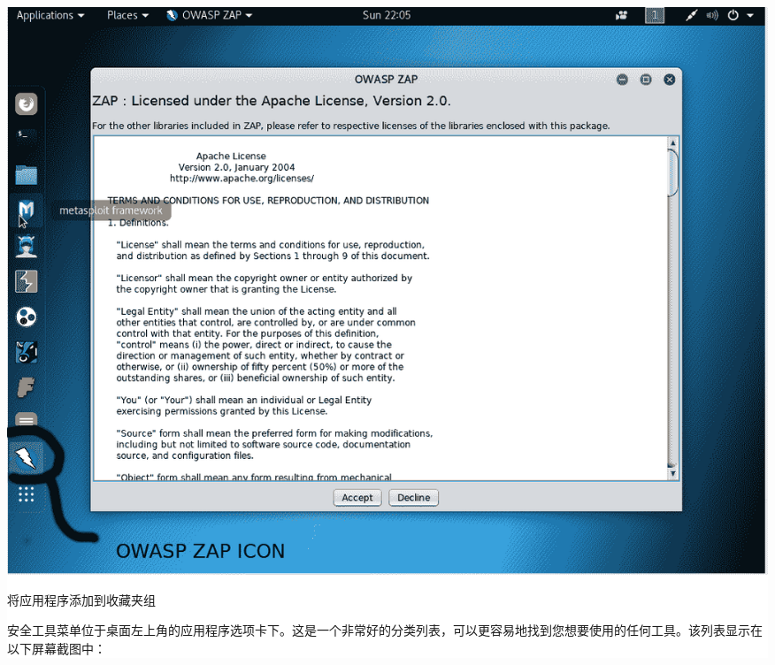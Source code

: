 ![](img/42bbb60d-a4c3-4449-a5a7-fcc05d317c66.png)

将应用程序添加到收藏夹组

安全工具菜单位于桌面左上角的应用程序选项卡下。这是一个非常好的分类列表，可以更容易地找到您想要使用的任何工具。该列表显示在以下屏幕截图中：
